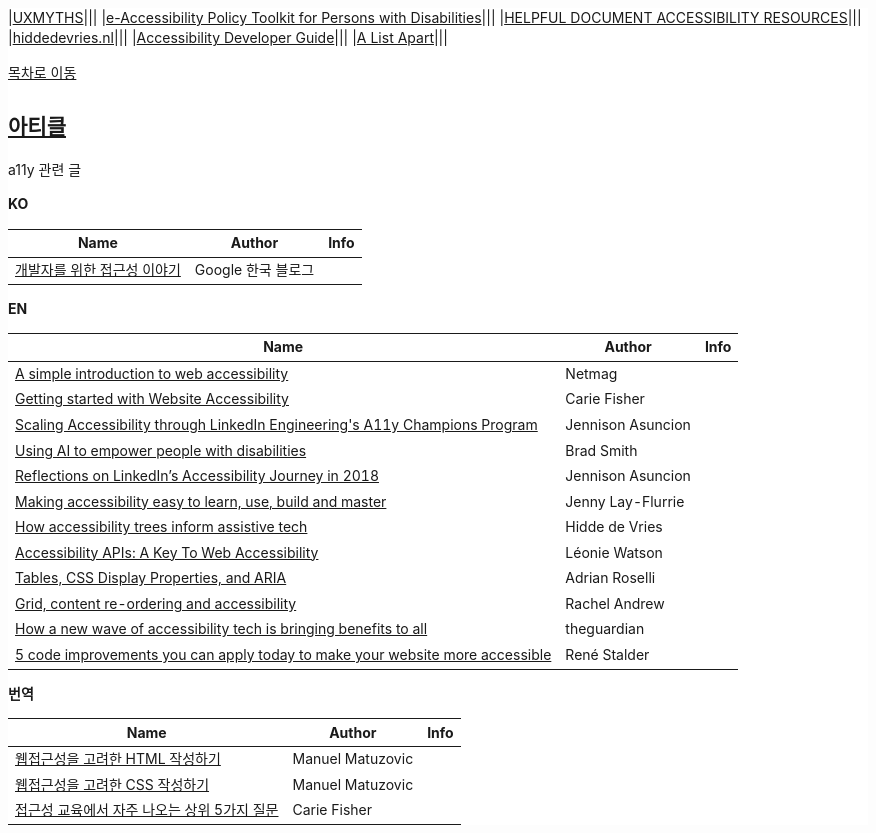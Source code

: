 |[UXMYTHS](https://uxmyths.com/)|||
|[e-Accessibility Policy Toolkit for Persons with Disabilities](http://www.e-accessibilitytoolkit.org/toolkit/eaccessibility_basics)|||
|[HELPFUL DOCUMENT ACCESSIBILITY RESOURCES](https://dcp.ucla.edu/helpful-document-accessibility-resources)|||
|[hiddedevries.nl](https://hiddedevries.nl/en/blog/)|||
|[Accessibility Developer Guide](https://www.accessibility-developer-guide.com/)|||
|[A List Apart](https://alistapart.com/blog/topic/accessibility/)|||

[목차로 이동](https://github.com/yonguilee/a11y_bookmarks#%EB%AA%A9%EC%B0%A8)

## [아티클](https://github.com/yonguilee/a11y_bookmarks#%EC%95%84%ED%8B%B0%ED%81%B4)

a11y 관련 글

**KO**

|Name|Author|Info|
|---|---|---|
|[개발자를 위한 접근성 이야기](https://korea.googleblog.com/2019/04/accessibility-for-developers.html)|Google 한국 블로그||

**EN**

|Name|Author|Info|
|---|---|---|
|[A simple introduction to web accessibility](https://www.creativebloq.com/netmag/simple-introduction-web-accessibility-7116888)|Netmag||
|[Getting started with Website Accessibility](https://medium.com/statuscode/getting-started-with-website-accessibility-5586c7febc92)|Carie Fisher||
|[Scaling Accessibility through LinkedIn Engineering's A11y Champions Program](https://engineering.linkedin.com/blog/2019/05/scaling-accessibility-through-a11y-champions-program)|Jennison Asuncion||
|[Using AI to empower people with disabilities](https://blogs.microsoft.com/on-the-issues/2018/05/07/using-ai-to-empower-people-with-disabilities/)|Brad Smith||
|[Reflections on LinkedIn’s Accessibility Journey in 2018](https://www.linkedin.com/pulse/reflections-linkedins-accessibility-journey-2018-jennison-asuncion/)|Jennison Asuncion||
|[Making accessibility easy to learn, use, build and master](https://blogs.microsoft.com/on-the-issues/2019/05/15/making-accessibility-easy-to-learn-use-build-and-master/)|Jenny Lay-Flurrie||
|[How accessibility trees inform assistive tech](https://hacks.mozilla.org/2019/06/how-accessibility-trees-inform-assistive-tech/)|Hidde de Vries||
|[Accessibility APIs: A Key To Web Accessibility](https://www.smashingmagazine.com/2015/03/web-accessibility-with-accessibility-api/)|Léonie Watson||
|[Tables, CSS Display Properties, and ARIA](http://adrianroselli.com/2018/02/tables-css-display-properties-and-aria.html)|Adrian Roselli||
|[Grid, content re-ordering and accessibility](https://rachelandrew.co.uk/archives/2019/06/04/grid-content-re-ordering-and-accessibility/)|Rachel Andrew||
|[How a new wave of accessibility tech is bringing benefits to all](https://www.theguardian.com/tech-that-empowers-everyone/2019/may/30/how-a-new-wave-of-accessibility-tech-is-bringing-benefits-to-all)|theguardian||
|[5 code improvements you can apply today to make your website more accessible](https://medium.com/design-signals/5-code-improvements-you-can-apply-today-to-make-your-website-more-accessible-9e6e36cb18a0)|René Stalder||

**번역**

|Name|Author|Info|
|---|---|---|
|[웹접근성을 고려한 HTML 작성하기](https://web-for-all.tistory.com/3)|Manuel Matuzovic||
|[웹접근성을 고려한 CSS 작성하기](https://web-for-all.tistory.com/2)|Manuel Matuzovic||
|[접근성 교육에서 자주 나오는 상위 5가지 질문](https://mulder21c.github.io/2019/04/25/top-5-questions-asked-in-accessibility-trainings/)|Carie Fisher||
